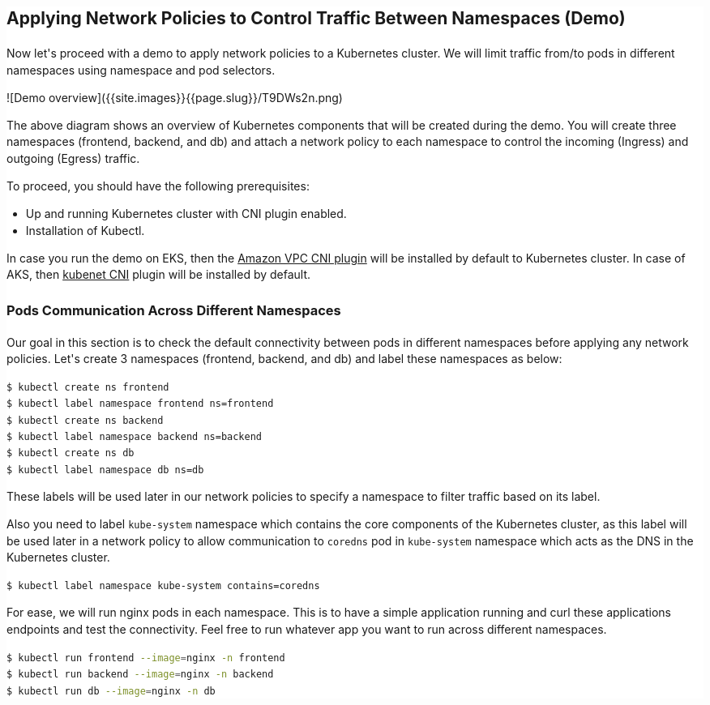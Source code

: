 ## Applying Network Policies to Control Traffic Between Namespaces (Demo)

Now let's proceed with a demo to apply network policies to a Kubernetes cluster. We will limit traffic from/to pods in different namespaces using namespace and pod selectors.

<div class="wide">
![Demo overview]({{site.images}}{{page.slug}}/T9DWs2n.png)
</div>

The above diagram shows an overview of Kubernetes components that will be created during the demo. You will create three namespaces (frontend, backend, and db) and attach a network policy to each namespace to control the incoming (Ingress) and outgoing (Egress) traffic.

To proceed, you should have the following prerequisites:

- Up and running Kubernetes cluster with CNI plugin enabled.
- Installation of Kubectl.

In case you run the demo on EKS, then the [Amazon VPC CNI plugin](https://docs.aws.amazon.com/eks/latest/userguide/eks-networking-add-ons.html) will be installed by default to Kubernetes cluster. In case of AKS, then [kubenet CNI](https://learn.microsoft.com/en-us/azure/aks/concepts-network#kubenet-basic-networking) plugin will be installed by default.

### Pods Communication Across Different Namespaces

Our goal in this section is to check the default connectivity between pods in different namespaces before applying any network policies. Let's create 3 namespaces (frontend, backend, and db) and label these namespaces as below:

~~~{.bash caption=">_"}
$ kubectl create ns frontend
$ kubectl label namespace frontend ns=frontend
$ kubectl create ns backend
$ kubectl label namespace backend ns=backend
$ kubectl create ns db
$ kubectl label namespace db ns=db
~~~

These labels will be used later in our network policies to specify a namespace to filter traffic based on its label.

Also you need to label `kube-system` namespace which contains the core components of the Kubernetes cluster, as this label will be used later in a network policy to allow communication to `coredns` pod in `kube-system` namespace which acts as the DNS in the Kubernetes cluster.

~~~{.bash caption=">_"}
$ kubectl label namespace kube-system contains=coredns
~~~

For ease, we will run nginx pods in each namespace. This is to have a simple application running and curl these applications endpoints and test the connectivity. Feel free to run whatever app you want to run across different namespaces.

~~~{.bash caption=">_"}
$ kubectl run frontend --image=nginx -n frontend
$ kubectl run backend --image=nginx -n backend
$ kubectl run db --image=nginx -n db
~~~
